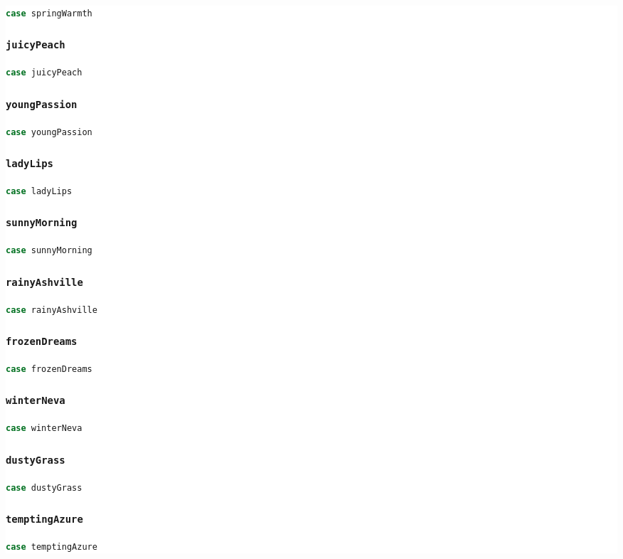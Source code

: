 ``` swift
case springWarmth
```

### `juicyPeach`

``` swift
case juicyPeach
```

### `youngPassion`

``` swift
case youngPassion
```

### `ladyLips`

``` swift
case ladyLips
```

### `sunnyMorning`

``` swift
case sunnyMorning
```

### `rainyAshville`

``` swift
case rainyAshville
```

### `frozenDreams`

``` swift
case frozenDreams
```

### `winterNeva`

``` swift
case winterNeva
```

### `dustyGrass`

``` swift
case dustyGrass
```

### `temptingAzure`

``` swift
case temptingAzure
```
